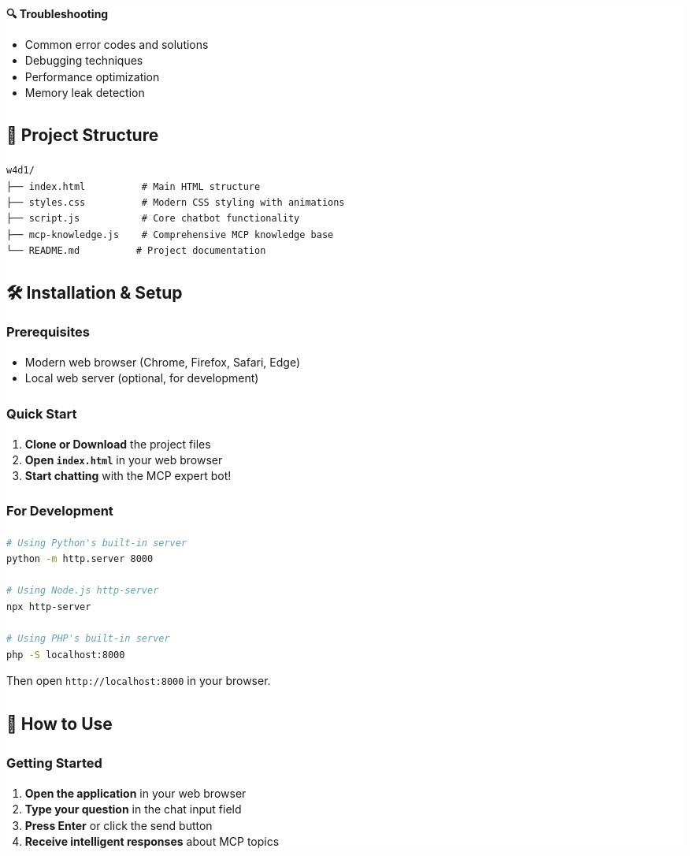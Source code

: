 #### 🔍 Troubleshooting
- Common error codes and solutions
- Debugging techniques
- Performance optimization
- Memory leak detection

## 📁 Project Structure

```
w4d1/
├── index.html          # Main HTML structure
├── styles.css          # Modern CSS styling with animations
├── script.js           # Core chatbot functionality
├── mcp-knowledge.js    # Comprehensive MCP knowledge base
└── README.md          # Project documentation
```

## 🛠️ Installation & Setup

### Prerequisites
- Modern web browser (Chrome, Firefox, Safari, Edge)
- Local web server (optional, for development)

### Quick Start

1. **Clone or Download** the project files
2. **Open `index.html`** in your web browser
3. **Start chatting** with the MCP expert bot!

### For Development

```bash
# Using Python's built-in server
python -m http.server 8000

# Using Node.js http-server
npx http-server

# Using PHP's built-in server
php -S localhost:8000
```

Then open `http://localhost:8000` in your browser.

## 💬 How to Use

### Getting Started
1. **Open the application** in your web browser
2. **Type your question** in the chat input field
3. **Press Enter** or click the send button
4. **Receive intelligent responses** about MCP topics
